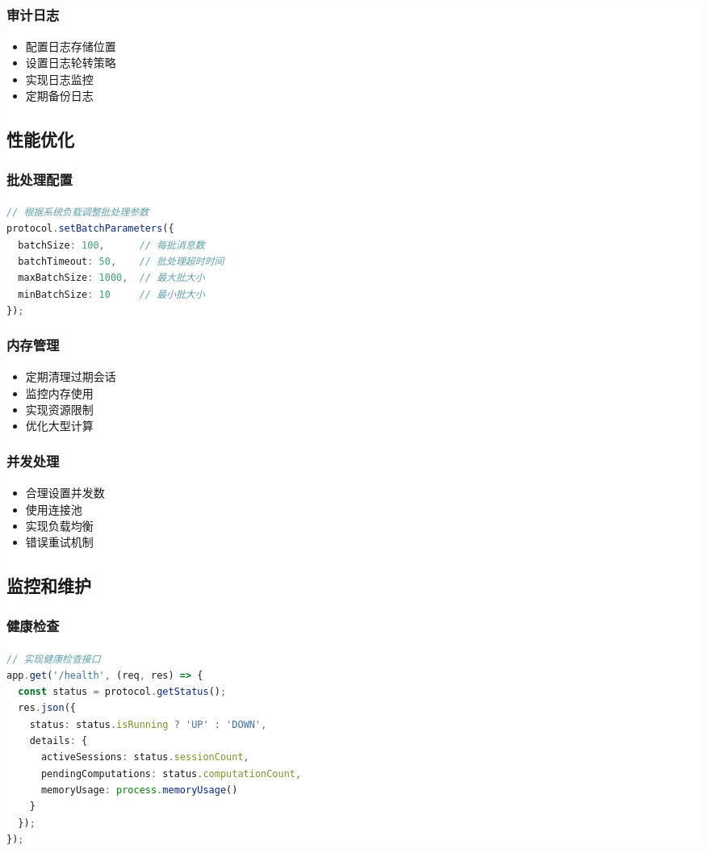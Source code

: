 ### 审计日志
- 配置日志存储位置
- 设置日志轮转策略
- 实现日志监控
- 定期备份日志

## 性能优化

### 批处理配置
```typescript
// 根据系统负载调整批处理参数
protocol.setBatchParameters({
  batchSize: 100,      // 每批消息数
  batchTimeout: 50,    // 批处理超时时间
  maxBatchSize: 1000,  // 最大批大小
  minBatchSize: 10     // 最小批大小
});
```

### 内存管理
- 定期清理过期会话
- 监控内存使用
- 实现资源限制
- 优化大型计算

### 并发处理
- 合理设置并发数
- 使用连接池
- 实现负载均衡
- 错误重试机制

## 监控和维护

### 健康检查
```typescript
// 实现健康检查接口
app.get('/health', (req, res) => {
  const status = protocol.getStatus();
  res.json({
    status: status.isRunning ? 'UP' : 'DOWN',
    details: {
      activeSessions: status.sessionCount,
      pendingComputations: status.computationCount,
      memoryUsage: process.memoryUsage()
    }
  });
});
```
